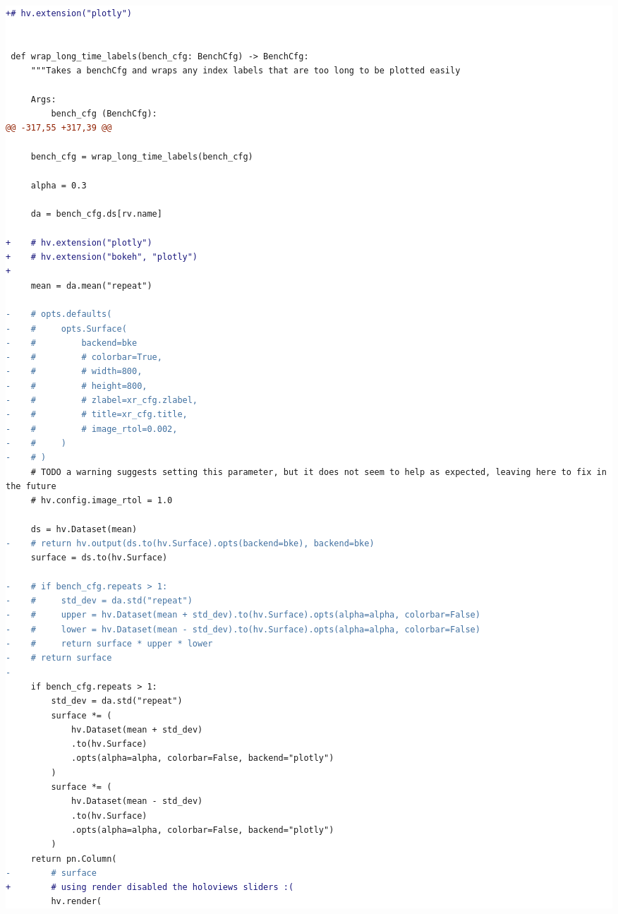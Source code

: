 ```diff
+# hv.extension("plotly")
 
 
 def wrap_long_time_labels(bench_cfg: BenchCfg) -> BenchCfg:
     """Takes a benchCfg and wraps any index labels that are too long to be plotted easily
 
     Args:
         bench_cfg (BenchCfg):
@@ -317,55 +317,39 @@
 
     bench_cfg = wrap_long_time_labels(bench_cfg)
 
     alpha = 0.3
 
     da = bench_cfg.ds[rv.name]
 
+    # hv.extension("plotly")
+    # hv.extension("bokeh", "plotly")
+
     mean = da.mean("repeat")
 
-    # opts.defaults(
-    #     opts.Surface(
-    #         backend=bke
-    #         # colorbar=True,
-    #         # width=800,
-    #         # height=800,
-    #         # zlabel=xr_cfg.zlabel,
-    #         # title=xr_cfg.title,
-    #         # image_rtol=0.002,
-    #     )
-    # )
     # TODO a warning suggests setting this parameter, but it does not seem to help as expected, leaving here to fix in the future
     # hv.config.image_rtol = 1.0
 
     ds = hv.Dataset(mean)
-    # return hv.output(ds.to(hv.Surface).opts(backend=bke), backend=bke)
     surface = ds.to(hv.Surface)
 
-    # if bench_cfg.repeats > 1:
-    #     std_dev = da.std("repeat")
-    #     upper = hv.Dataset(mean + std_dev).to(hv.Surface).opts(alpha=alpha, colorbar=False)
-    #     lower = hv.Dataset(mean - std_dev).to(hv.Surface).opts(alpha=alpha, colorbar=False)
-    #     return surface * upper * lower
-    # return surface
-
     if bench_cfg.repeats > 1:
         std_dev = da.std("repeat")
         surface *= (
             hv.Dataset(mean + std_dev)
             .to(hv.Surface)
             .opts(alpha=alpha, colorbar=False, backend="plotly")
         )
         surface *= (
             hv.Dataset(mean - std_dev)
             .to(hv.Surface)
             .opts(alpha=alpha, colorbar=False, backend="plotly")
         )
     return pn.Column(
-        # surface
+        # using render disabled the holoviews sliders :(
         hv.render(
```